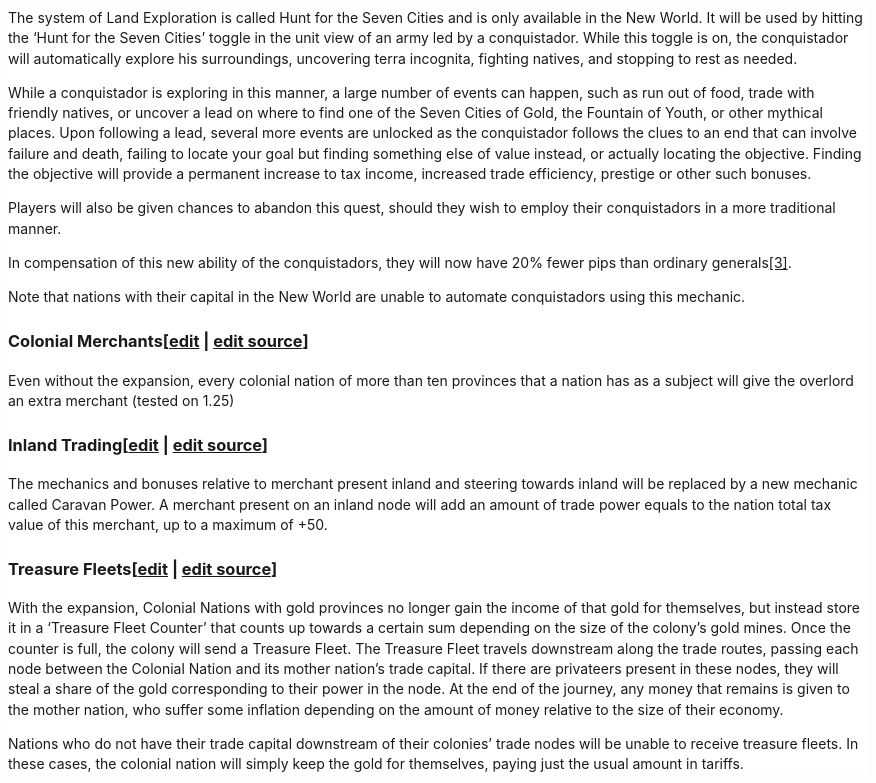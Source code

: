 The system of Land Exploration is called Hunt for the Seven Cities and is only available in the New World. It will be used by hitting the ‘Hunt for the Seven Cities’ toggle in the unit view of an army led by a conquistador. While this toggle is on, the conquistador will automatically explore his surroundings, uncovering terra incognita, fighting natives, and stopping to rest as needed.

While a conquistador is exploring in this manner, a large number of events can happen, such as run out of food, trade with friendly natives, or uncover a lead on where to find one of the Seven Cities of Gold, the Fountain of Youth, or other mythical places. Upon following a lead, several more events are unlocked as the conquistador follows the clues to an end that can involve failure and death, failing to locate your goal but finding something else of value instead, or actually locating the objective. Finding the objective will provide a permanent increase to tax income, increased trade efficiency, prestige or other such bonuses.

Players will also be given chances to abandon this quest, should they wish to employ their conquistadors in a more traditional manner.

In compensation of this new ability of the conquistadors, they will now have 20% fewer pips than ordinary generals[\[3\]](#cite_note-3).

Note that nations with their capital in the New World are unable to automate conquistadors using this mechanic.

### Colonial Merchants\[[edit](/index.php?title=El_Dorado&veaction=edit&section=8 "Edit section: Colonial Merchants") | [edit source](/index.php?title=El_Dorado&action=edit&section=8 "Edit section: Colonial Merchants")\]

Even without the expansion, every colonial nation of more than ten provinces that a nation has as a subject will give the overlord an extra merchant (tested on 1.25)

### Inland Trading\[[edit](/index.php?title=El_Dorado&veaction=edit&section=9 "Edit section: Inland Trading") | [edit source](/index.php?title=El_Dorado&action=edit&section=9 "Edit section: Inland Trading")\]

The mechanics and bonuses relative to merchant present inland and steering towards inland will be replaced by a new mechanic called Caravan Power. A merchant present on an inland node will add an amount of trade power equals to the nation total tax value of this merchant, up to a maximum of +50.

### Treasure Fleets\[[edit](/index.php?title=El_Dorado&veaction=edit&section=10 "Edit section: Treasure Fleets") | [edit source](/index.php?title=El_Dorado&action=edit&section=10 "Edit section: Treasure Fleets")\]

With the expansion, Colonial Nations with gold provinces no longer gain the income of that gold for themselves, but instead store it in a ‘Treasure Fleet Counter’ that counts up towards a certain sum depending on the size of the colony’s gold mines. Once the counter is full, the colony will send a Treasure Fleet. The Treasure Fleet travels downstream along the trade routes, passing each node between the Colonial Nation and its mother nation’s trade capital. If there are privateers present in these nodes, they will steal a share of the gold corresponding to their power in the node. At the end of the journey, any money that remains is given to the mother nation, who suffer some inflation depending on the amount of money relative to the size of their economy.

Nations who do not have their trade capital downstream of their colonies’ trade nodes will be unable to receive treasure fleets. In these cases, the colonial nation will simply keep the gold for themselves, paying just the usual amount in tariffs.
